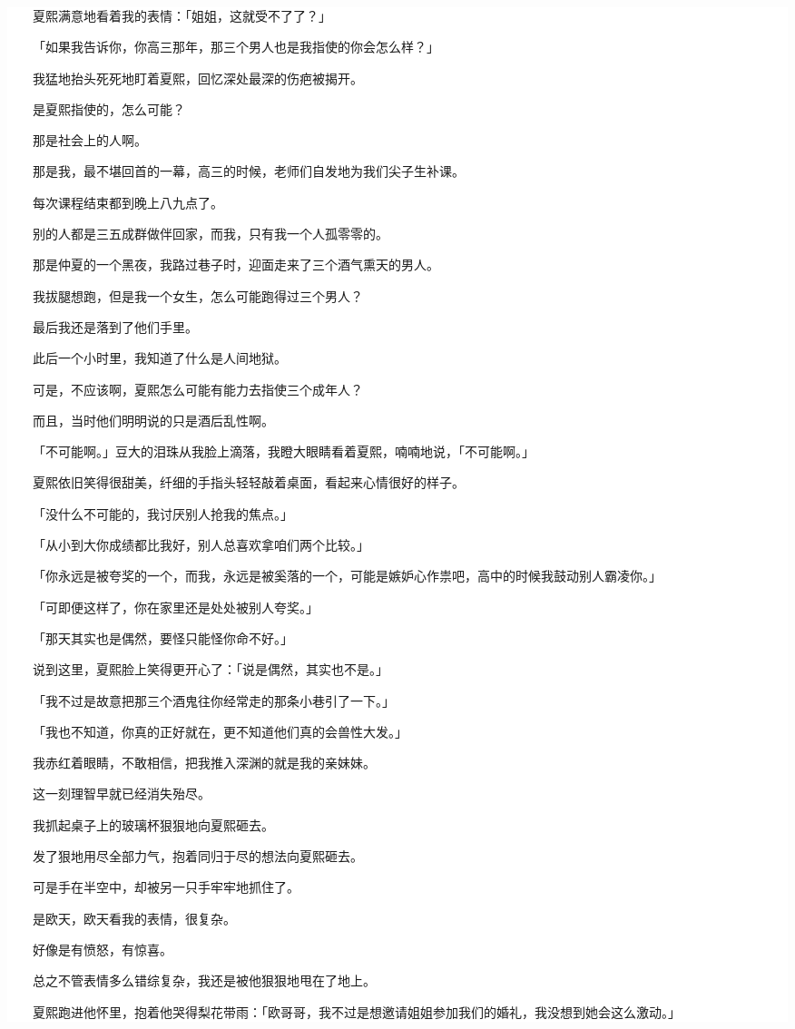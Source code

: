 &emsp;&emsp;夏熙满意地看着我的表情：「姐姐，这就受不了了？」  
  
&emsp;&emsp;「如果我告诉你，你高三那年，那三个男人也是我指使的你会怎么样？」  
  
&emsp;&emsp;我猛地抬头死死地盯着夏熙，回忆深处最深的伤疤被揭开。  
  
&emsp;&emsp;是夏熙指使的，怎么可能？  
  
&emsp;&emsp;那是社会上的人啊。  
  
&emsp;&emsp;那是我，最不堪回首的一幕，高三的时候，老师们自发地为我们尖子生补课。  
  
&emsp;&emsp;每次课程结束都到晚上八九点了。  
  
&emsp;&emsp;别的人都是三五成群做伴回家，而我，只有我一个人孤零零的。  
  
&emsp;&emsp;那是仲夏的一个黑夜，我路过巷子时，迎面走来了三个酒气熏天的男人。  
  
&emsp;&emsp;我拔腿想跑，但是我一个女生，怎么可能跑得过三个男人？  
  
&emsp;&emsp;最后我还是落到了他们手里。  
  
&emsp;&emsp;此后一个小时里，我知道了什么是人间地狱。  
  
&emsp;&emsp;可是，不应该啊，夏熙怎么可能有能力去指使三个成年人？  
  
&emsp;&emsp;而且，当时他们明明说的只是酒后乱性啊。  
  
&emsp;&emsp;「不可能啊。」豆大的泪珠从我脸上滴落，我瞪大眼睛看着夏熙，喃喃地说，「不可能啊。」  
  
&emsp;&emsp;夏熙依旧笑得很甜美，纤细的手指头轻轻敲着桌面，看起来心情很好的样子。  
  
&emsp;&emsp;「没什么不可能的，我讨厌别人抢我的焦点。」  
  
&emsp;&emsp;「从小到大你成绩都比我好，别人总喜欢拿咱们两个比较。」  
  
&emsp;&emsp;「你永远是被夸奖的一个，而我，永远是被奚落的一个，可能是嫉妒心作祟吧，高中的时候我鼓动别人霸凌你。」  
  
&emsp;&emsp;「可即便这样了，你在家里还是处处被别人夸奖。」  
  
&emsp;&emsp;「那天其实也是偶然，要怪只能怪你命不好。」  
  
&emsp;&emsp;说到这里，夏熙脸上笑得更开心了：「说是偶然，其实也不是。」  
  
&emsp;&emsp;「我不过是故意把那三个酒鬼往你经常走的那条小巷引了一下。」  
  
&emsp;&emsp;「我也不知道，你真的正好就在，更不知道他们真的会兽性大发。」  
  
&emsp;&emsp;我赤红着眼睛，不敢相信，把我推入深渊的就是我的亲妹妹。  
  
&emsp;&emsp;这一刻理智早就已经消失殆尽。  
  
&emsp;&emsp;我抓起桌子上的玻璃杯狠狠地向夏熙砸去。  
  
&emsp;&emsp;发了狠地用尽全部力气，抱着同归于尽的想法向夏熙砸去。  
  
&emsp;&emsp;可是手在半空中，却被另一只手牢牢地抓住了。  
  
&emsp;&emsp;是欧天，欧天看我的表情，很复杂。  
  
&emsp;&emsp;好像是有愤怒，有惊喜。  
  
&emsp;&emsp;总之不管表情多么错综复杂，我还是被他狠狠地甩在了地上。  
  
&emsp;&emsp;夏熙跑进他怀里，抱着他哭得梨花带雨：「欧哥哥，我不过是想邀请姐姐参加我们的婚礼，我没想到她会这么激动。」  
  